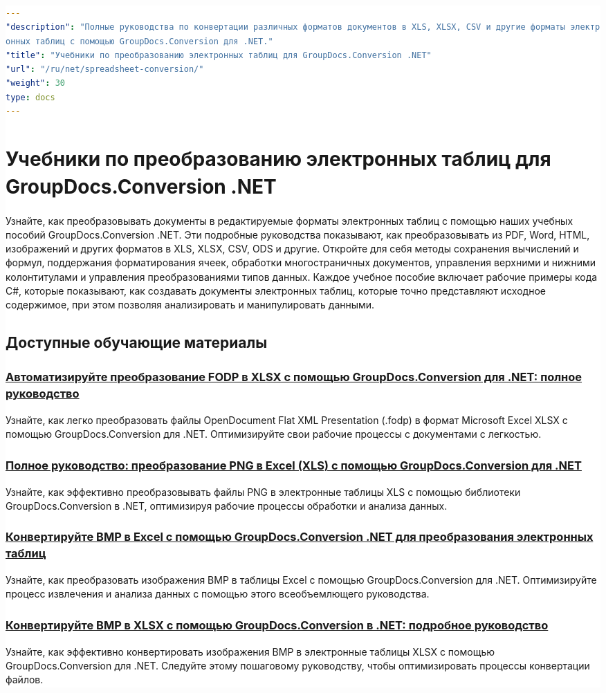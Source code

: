```yaml
---
"description": "Полные руководства по конвертации различных форматов документов в XLS, XLSX, CSV и другие форматы электронных таблиц с помощью GroupDocs.Conversion для .NET."
"title": "Учебники по преобразованию электронных таблиц для GroupDocs.Conversion .NET"
"url": "/ru/net/spreadsheet-conversion/"
"weight": 30
type: docs
---
```

# Учебники по преобразованию электронных таблиц для GroupDocs.Conversion .NET

Узнайте, как преобразовывать документы в редактируемые форматы электронных таблиц с помощью наших учебных пособий GroupDocs.Conversion .NET. Эти подробные руководства показывают, как преобразовывать из PDF, Word, HTML, изображений и других форматов в XLS, XLSX, CSV, ODS и другие. Откройте для себя методы сохранения вычислений и формул, поддержания форматирования ячеек, обработки многостраничных документов, управления верхними и нижними колонтитулами и управления преобразованиями типов данных. Каждое учебное пособие включает рабочие примеры кода C#, которые показывают, как создавать документы электронных таблиц, которые точно представляют исходное содержимое, при этом позволяя анализировать и манипулировать данными.

## Доступные обучающие материалы

### [Автоматизируйте преобразование FODP в XLSX с помощью GroupDocs.Conversion для .NET: полное руководство](./automate-fodp-to-xlsx-conversion-groupdocs-net/)
Узнайте, как легко преобразовать файлы OpenDocument Flat XML Presentation (.fodp) в формат Microsoft Excel XLSX с помощью GroupDocs.Conversion для .NET. Оптимизируйте свои рабочие процессы с документами с легкостью.

### [Полное руководство: преобразование PNG в Excel (XLS) с помощью GroupDocs.Conversion для .NET](./convert-png-to-xls-groupdocs-net/)
Узнайте, как эффективно преобразовывать файлы PNG в электронные таблицы XLS с помощью библиотеки GroupDocs.Conversion в .NET, оптимизируя рабочие процессы обработки и анализа данных.

### [Конвертируйте BMP в Excel с помощью GroupDocs.Conversion .NET для преобразования электронных таблиц](./convert-bmp-to-excel-groupdocs-net/)
Узнайте, как преобразовать изображения BMP в таблицы Excel с помощью GroupDocs.Conversion для .NET. Оптимизируйте процесс извлечения и анализа данных с помощью этого всеобъемлющего руководства.

### [Конвертируйте BMP в XLSX с помощью GroupDocs.Conversion в .NET: подробное руководство](./convert-bmp-xlsx-groupdocs-net/)
Узнайте, как эффективно конвертировать изображения BMP в электронные таблицы XLSX с помощью GroupDocs.Conversion для .NET. Следуйте этому пошаговому руководству, чтобы оптимизировать процессы конвертации файлов.
